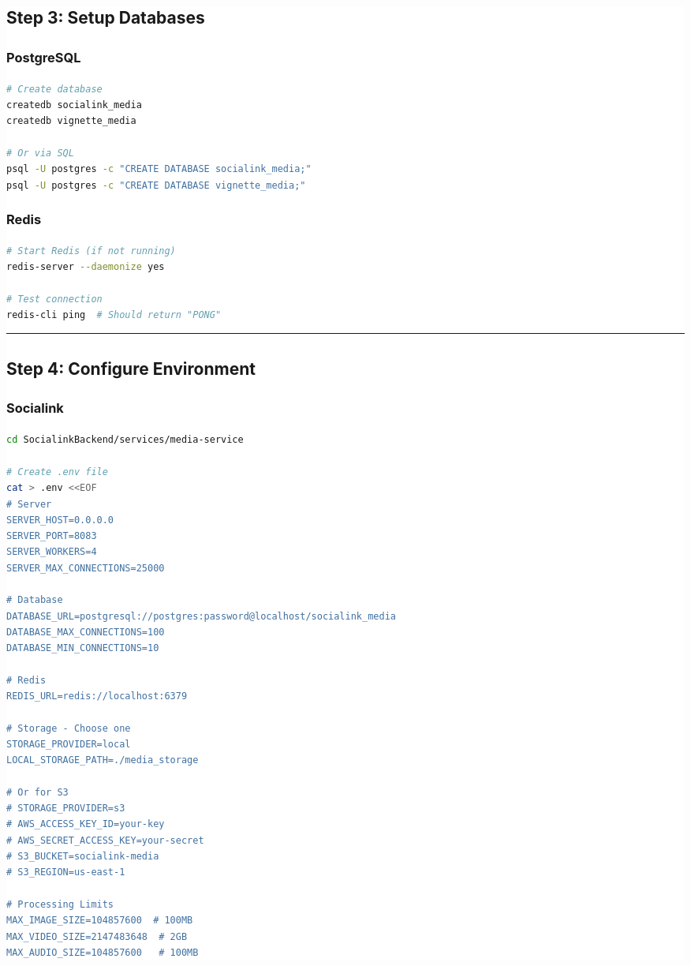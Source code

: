 
## Step 3: Setup Databases

### PostgreSQL
```bash
# Create database
createdb socialink_media
createdb vignette_media

# Or via SQL
psql -U postgres -c "CREATE DATABASE socialink_media;"
psql -U postgres -c "CREATE DATABASE vignette_media;"
```

### Redis
```bash
# Start Redis (if not running)
redis-server --daemonize yes

# Test connection
redis-cli ping  # Should return "PONG"
```

---

## Step 4: Configure Environment

### Socialink
```bash
cd SocialinkBackend/services/media-service

# Create .env file
cat > .env <<EOF
# Server
SERVER_HOST=0.0.0.0
SERVER_PORT=8083
SERVER_WORKERS=4
SERVER_MAX_CONNECTIONS=25000

# Database
DATABASE_URL=postgresql://postgres:password@localhost/socialink_media
DATABASE_MAX_CONNECTIONS=100
DATABASE_MIN_CONNECTIONS=10

# Redis
REDIS_URL=redis://localhost:6379

# Storage - Choose one
STORAGE_PROVIDER=local
LOCAL_STORAGE_PATH=./media_storage

# Or for S3
# STORAGE_PROVIDER=s3
# AWS_ACCESS_KEY_ID=your-key
# AWS_SECRET_ACCESS_KEY=your-secret
# S3_BUCKET=socialink-media
# S3_REGION=us-east-1

# Processing Limits
MAX_IMAGE_SIZE=104857600  # 100MB
MAX_VIDEO_SIZE=2147483648  # 2GB
MAX_AUDIO_SIZE=104857600   # 100MB

```